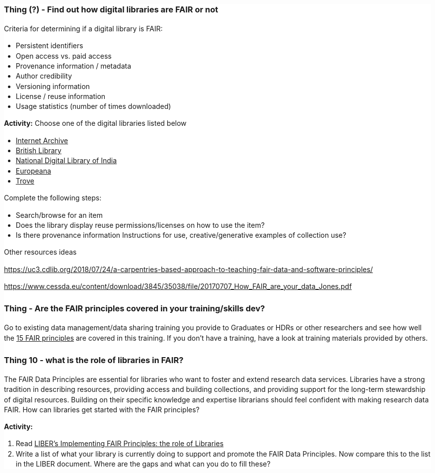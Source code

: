 

### Thing (?) - Find out how digital libraries are FAIR or not


Criteria for determining if a digital library is FAIR: 
* Persistent identifiers 
* Open access vs. paid access 
* Provenance information / metadata 
* Author credibility
* Versioning information  
* License / reuse information
* Usage statistics (number of times downloaded)

**Activity:**
Choose one of the digital libraries listed below 
* [Internet Archive](https://archive.org/)
* [British Library](https://www.bl.uk/)
* [National Digital Library of India](https://ndl.iitkgp.ac.in/)
* [Europeana](https://www.europeana.eu/portal/en)
* [Trove](https://trove.nla.gov.au/)

Complete the following steps:
* Search/browse for an item
* Does the library display reuse permissions/licenses on how to use the item?
* Is there provenance information
Instructions for use, creative/generative examples of collection use?

Other resources ideas

https://uc3.cdlib.org/2018/07/24/a-carpentries-based-approach-to-teaching-fair-data-and-software-principles/ 

https://www.cessda.eu/content/download/3845/35038/file/20170707_How_FAIR_are_your_data_Jones.pdf 

### Thing - Are the FAIR principles covered in your training/skills dev?
Go to existing data management/data sharing training you provide to Graduates or HDRs or other researchers and see how well the [15 FAIR principles](https://www.force11.org/group/fairgroup/fairprinciples) are covered in this training.
If you don’t have a training, have a look at training materials provided by others. 




### Thing 10 - what is the role of libraries in FAIR?
The FAIR Data Principles are essential for libraries who want to foster and extend research data services. Libraries have a strong tradition in describing resources, providing access and building collections, and providing support for the long-term stewardship of digital resources. Building on their specific knowledge and expertise librarians should feel confident with making research data FAIR. How can libraries get started with the FAIR principles? 

**Activity:**

1. Read [LIBER’s Implementing FAIR Principles: the role of Libraries](https://libereurope.eu/wp-content/uploads/2017/12/LIBER-FAIR-Data.pdf) 
2. Write a list of what your library is currently doing to support and promote the FAIR Data Principles. Now compare this to the list in the LIBER document. Where are the gaps and what can you do to fill these?
